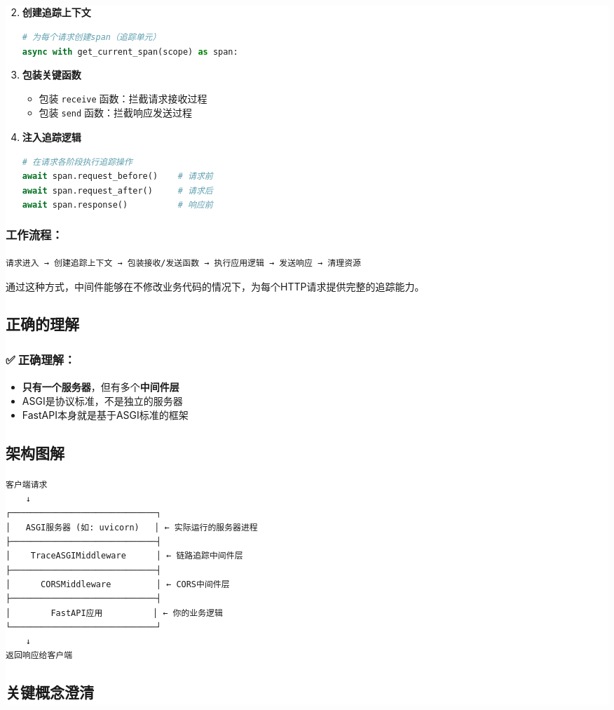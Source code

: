 2. **创建追踪上下文**
   ```python
   # 为每个请求创建span（追踪单元）
   async with get_current_span(scope) as span:
   ```

3. **包装关键函数**
   - 包装 `receive` 函数：拦截请求接收过程
   - 包装 `send` 函数：拦截响应发送过程

4. **注入追踪逻辑**
   ```python
   # 在请求各阶段执行追踪操作
   await span.request_before()    # 请求前
   await span.request_after()     # 请求后
   await span.response()          # 响应前
   ```

### 工作流程：
```
请求进入 → 创建追踪上下文 → 包装接收/发送函数 → 执行应用逻辑 → 发送响应 → 清理资源
```

通过这种方式，中间件能够在不修改业务代码的情况下，为每个HTTP请求提供完整的追踪能力。




## 正确的理解

### ✅ 正确理解：
- **只有一个服务器**，但有多个**中间件层**
- ASGI是协议标准，不是独立的服务器
- FastAPI本身就是基于ASGI标准的框架

## 架构图解

```
客户端请求
    ↓
┌─────────────────────────────┐
│   ASGI服务器 (如: uvicorn)   │ ← 实际运行的服务器进程
├─────────────────────────────┤
│    TraceASGIMiddleware      │ ← 链路追踪中间件层
├─────────────────────────────┤
│      CORSMiddleware         │ ← CORS中间件层
├─────────────────────────────┤
│        FastAPI应用          │ ← 你的业务逻辑
└─────────────────────────────┘
    ↓
返回响应给客户端
```

## 关键概念澄清
